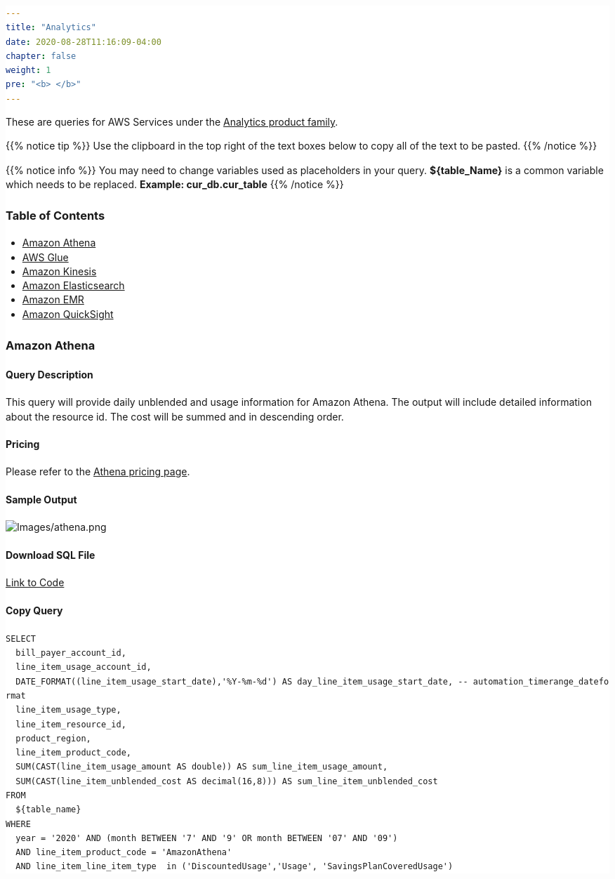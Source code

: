 ```yaml
---
title: "Analytics"
date: 2020-08-28T11:16:09-04:00
chapter: false
weight: 1
pre: "<b> </b>"
---
```


These are queries for AWS Services under the [Analytics product family](https://aws.amazon.com/big-data/datalakes-and-analytics). 

{{% notice tip %}}
Use the clipboard in the top right of the text boxes below to copy all of the text to be pasted.
{{% /notice %}}

{{% notice info %}}
You may need to change variables used as placeholders in your query. **${table_Name}** is a common variable which needs to be replaced. **Example: cur_db.cur_table**
{{% /notice %}}

### Table of Contents
  * [Amazon Athena](#amazon-athena)
  * [AWS Glue](#aws-glue)
  * [Amazon Kinesis](#amazon-kinesis)
  * [Amazon Elasticsearch](#amazon-elasticsearch)
  * [Amazon EMR](#amazon-emr)
  * [Amazon QuickSight](#amazon-quicksight)
  
### Amazon Athena

#### Query Description
This query will provide daily unblended and usage information for Amazon Athena.  The output will include detailed information about the resource id.  The cost will be summed and in descending order.

#### Pricing
Please refer to the [Athena pricing page](https://aws.amazon.com/athena/pricing/).

#### Sample Output
![Images/athena.png](/Cost/300_CUR_Queries/Images/Analytics/athena.png)


#### Download SQL File
[Link to Code](/Cost/300_CUR_Queries/Code/Analytics/athena.sql)

#### Copy Query
    SELECT 
      bill_payer_account_id,
      line_item_usage_account_id,
      DATE_FORMAT((line_item_usage_start_date),'%Y-%m-%d') AS day_line_item_usage_start_date, -- automation_timerange_dateformat
      line_item_usage_type,
      line_item_resource_id,
      product_region,
      line_item_product_code,
      SUM(CAST(line_item_usage_amount AS double)) AS sum_line_item_usage_amount,
      SUM(CAST(line_item_unblended_cost AS decimal(16,8))) AS sum_line_item_unblended_cost
    FROM 
      ${table_name}
    WHERE 
      year = '2020' AND (month BETWEEN '7' AND '9' OR month BETWEEN '07' AND '09') 
      AND line_item_product_code = 'AmazonAthena'
      AND line_item_line_item_type  in ('DiscountedUsage','Usage', 'SavingsPlanCoveredUsage')
